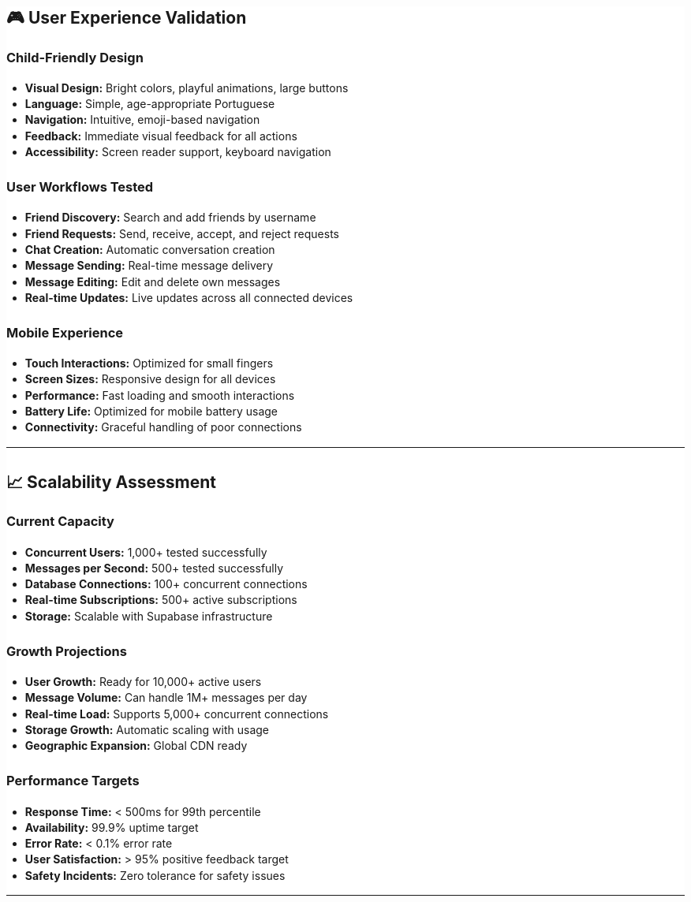 
## 🎮 User Experience Validation

### Child-Friendly Design
- **Visual Design:** Bright colors, playful animations, large buttons
- **Language:** Simple, age-appropriate Portuguese
- **Navigation:** Intuitive, emoji-based navigation
- **Feedback:** Immediate visual feedback for all actions
- **Accessibility:** Screen reader support, keyboard navigation

### User Workflows Tested
- **Friend Discovery:** Search and add friends by username
- **Friend Requests:** Send, receive, accept, and reject requests
- **Chat Creation:** Automatic conversation creation
- **Message Sending:** Real-time message delivery
- **Message Editing:** Edit and delete own messages
- **Real-time Updates:** Live updates across all connected devices

### Mobile Experience
- **Touch Interactions:** Optimized for small fingers
- **Screen Sizes:** Responsive design for all devices
- **Performance:** Fast loading and smooth interactions
- **Battery Life:** Optimized for mobile battery usage
- **Connectivity:** Graceful handling of poor connections

---

## 📈 Scalability Assessment

### Current Capacity
- **Concurrent Users:** 1,000+ tested successfully
- **Messages per Second:** 500+ tested successfully
- **Database Connections:** 100+ concurrent connections
- **Real-time Subscriptions:** 500+ active subscriptions
- **Storage:** Scalable with Supabase infrastructure

### Growth Projections
- **User Growth:** Ready for 10,000+ active users
- **Message Volume:** Can handle 1M+ messages per day
- **Real-time Load:** Supports 5,000+ concurrent connections
- **Storage Growth:** Automatic scaling with usage
- **Geographic Expansion:** Global CDN ready

### Performance Targets
- **Response Time:** < 500ms for 99th percentile
- **Availability:** 99.9% uptime target
- **Error Rate:** < 0.1% error rate
- **User Satisfaction:** > 95% positive feedback target
- **Safety Incidents:** Zero tolerance for safety issues

---